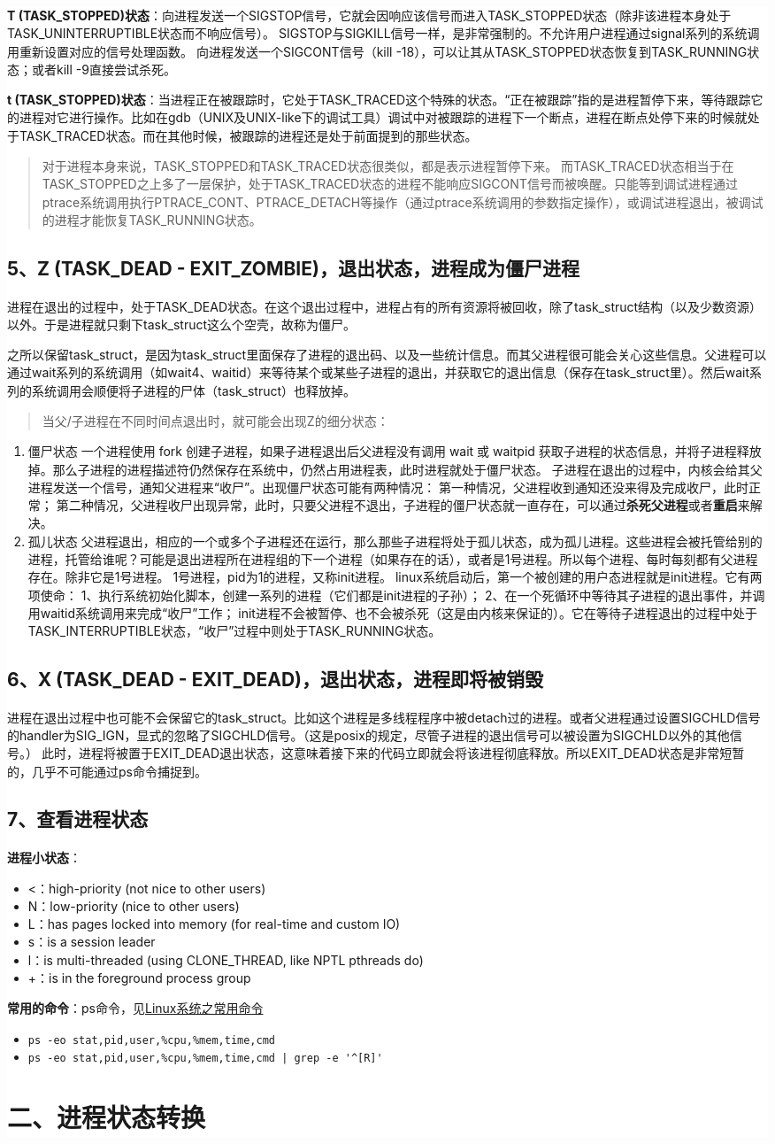 **T (TASK_STOPPED)状态**：向进程发送一个SIGSTOP信号，它就会因响应该信号而进入TASK_STOPPED状态（除非该进程本身处于TASK_UNINTERRUPTIBLE状态而不响应信号）。 SIGSTOP与SIGKILL信号一样，是非常强制的。不允许用户进程通过signal系列的系统调用重新设置对应的信号处理函数。 向进程发送一个SIGCONT信号（kill -18），可以让其从TASK_STOPPED状态恢复到TASK_RUNNING状态；或者kill -9直接尝试杀死。

**t (TASK_STOPPED)状态**：当进程正在被跟踪时，它处于TASK_TRACED这个特殊的状态。“正在被跟踪”指的是进程暂停下来，等待跟踪它的进程对它进行操作。比如在gdb（UNIX及UNIX-like下的调试工具）调试中对被跟踪的进程下一个断点，进程在断点处停下来的时候就处于TASK_TRACED状态。而在其他时候，被跟踪的进程还是处于前面提到的那些状态。

> 对于进程本身来说，TASK_STOPPED和TASK_TRACED状态很类似，都是表示进程暂停下来。 而TASK_TRACED状态相当于在TASK_STOPPED之上多了一层保护，处于TASK_TRACED状态的进程不能响应SIGCONT信号而被唤醒。只能等到调试进程通过ptrace系统调用执行PTRACE_CONT、PTRACE_DETACH等操作（通过ptrace系统调用的参数指定操作），或调试进程退出，被调试的进程才能恢复TASK_RUNNING状态。

## 5、Z (TASK_DEAD - EXIT_ZOMBIE)，退出状态，进程成为僵尸进程

进程在退出的过程中，处于TASK_DEAD状态。在这个退出过程中，进程占有的所有资源将被回收，除了task_struct结构（以及少数资源）以外。于是进程就只剩下task_struct这么个空壳，故称为僵尸。

之所以保留task_struct，是因为task_struct里面保存了进程的退出码、以及一些统计信息。而其父进程很可能会关心这些信息。父进程可以通过wait系列的系统调用（如wait4、waitid）来等待某个或某些子进程的退出，并获取它的退出信息（保存在task_struct里）。然后wait系列的系统调用会顺便将子进程的尸体（task_struct）也释放掉。

> 当父/子进程在不同时间点退出时，就可能会出现Z的细分状态：

1.  僵尸状态 一个进程使用 fork 创建子进程，如果子进程退出后父进程没有调用 wait 或 waitpid 获取子进程的状态信息，并将子进程释放掉。那么子进程的进程描述符仍然保存在系统中，仍然占用进程表，此时进程就处于僵尸状态。 子进程在退出的过程中，内核会给其父进程发送一个信号，通知父进程来“收尸”。出现僵尸状态可能有两种情况： 第一种情况，父进程收到通知还没来得及完成收尸，此时正常； 第二种情况，父进程收尸出现异常，此时，只要父进程不退出，子进程的僵尸状态就一直存在，可以通过**杀死父进程**或者**重启**来解决。
2.  孤儿状态 父进程退出，相应的一个或多个子进程还在运行，那么那些子进程将处于孤儿状态，成为孤儿进程。这些进程会被托管给别的进程，托管给谁呢？可能是退出进程所在进程组的下一个进程（如果存在的话），或者是1号进程。所以每个进程、每时每刻都有父进程存在。除非它是1号进程。 1号进程，pid为1的进程，又称init进程。 linux系统启动后，第一个被创建的用户态进程就是init进程。它有两项使命： 1、执行系统初始化脚本，创建一系列的进程（它们都是init进程的子孙）； 2、在一个死循环中等待其子进程的退出事件，并调用waitid系统调用来完成“收尸”工作； init进程不会被暂停、也不会被杀死（这是由内核来保证的）。它在等待子进程退出的过程中处于TASK_INTERRUPTIBLE状态，“收尸”过程中则处于TASK_RUNNING状态。

## 6、X (TASK_DEAD - EXIT_DEAD)，退出状态，进程即将被销毁

进程在退出过程中也可能不会保留它的task_struct。比如这个进程是多线程程序中被detach过的进程。或者父进程通过设置SIGCHLD信号的handler为SIG_IGN，显式的忽略了SIGCHLD信号。（这是posix的规定，尽管子进程的退出信号可以被设置为SIGCHLD以外的其他信号。） 此时，进程将被置于EXIT_DEAD退出状态，这意味着接下来的代码立即就会将该进程彻底释放。所以EXIT_DEAD状态是非常短暂的，几乎不可能通过ps命令捕捉到。

## 7、查看进程状态

**进程小状态**：

*   <：high-priority (not nice to other users)
*   N：low-priority (nice to other users)
*   L：has pages locked into memory (for real-time and custom IO)
*   s：is a session leader
*   l：is multi-threaded (using CLONE_THREAD, like NPTL pthreads do)
*   +：is in the foreground process group

**常用的命令**：ps命令，见[Linux系统之常用命令](https://www.cnblogs.com/littlecharacter/p/12154587.html)

*   `ps -eo stat,pid,user,%cpu,%mem,time,cmd`
*   `ps -eo stat,pid,user,%cpu,%mem,time,cmd | grep -e '^[R]'`

# 二、进程状态转换
